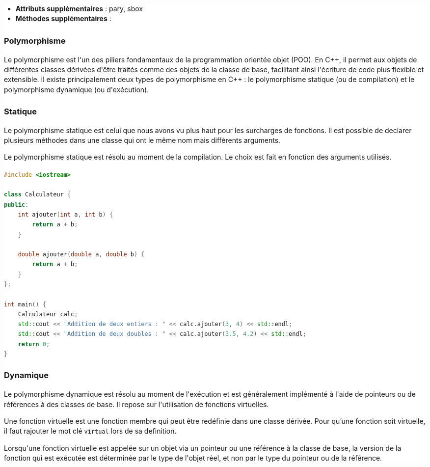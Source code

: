    - **Attributs supplémentaires** : pary, sbox
   - **Méthodes supplémentaires** :

### Polymorphisme

Le polymorphisme est l'un des piliers fondamentaux de la programmation orientée objet (POO). En C++, il permet aux objets de différentes classes dérivées d'être traités comme des objets de la classe de base, facilitant ainsi l'écriture de code plus flexible et extensible. Il existe principalement deux types de polymorphisme en C++ : le polymorphisme statique (ou de compilation) et le polymorphisme dynamique (ou d'exécution).

### Statique

Le polymorphisme statique est celui que nous avons vu plus haut pour les surcharges de fonctions. Il est possible de declarer plusieurs méthodes dans une classe qui ont le même nom mais différents arguments.

Le polymorphisme statique est résolu au moment de la compilation. Le choix est fait en fonction des arguments utilisés.

```cpp
#include <iostream>

class Calculateur {
public:
    int ajouter(int a, int b) {
        return a + b;
    }

    double ajouter(double a, double b) {
        return a + b;
    }
};

int main() {
    Calculateur calc;
    std::cout << "Addition de deux entiers : " << calc.ajouter(3, 4) << std::endl;
    std::cout << "Addition de deux doubles : " << calc.ajouter(3.5, 4.2) << std::endl;
    return 0;
}
```

### Dynamique

Le polymorphisme dynamique est résolu au moment de l'exécution et est généralement implémenté à l'aide de pointeurs ou de références à des classes de base. Il repose sur l'utilisation de fonctions virtuelles.

Une fonction virtuelle est une fonction membre qui peut être redéfinie dans une classe dérivée. Pour qu’une fonction soit virtuelle, il faut rajouter le mot clé `virtual` lors de sa definition.

Lorsqu'une fonction virtuelle est appelée sur un objet via un pointeur ou une référence à la classe de base, la version de la fonction qui est exécutée est déterminée par le type de l'objet réel, et non par le type du pointeur ou de la référence.
